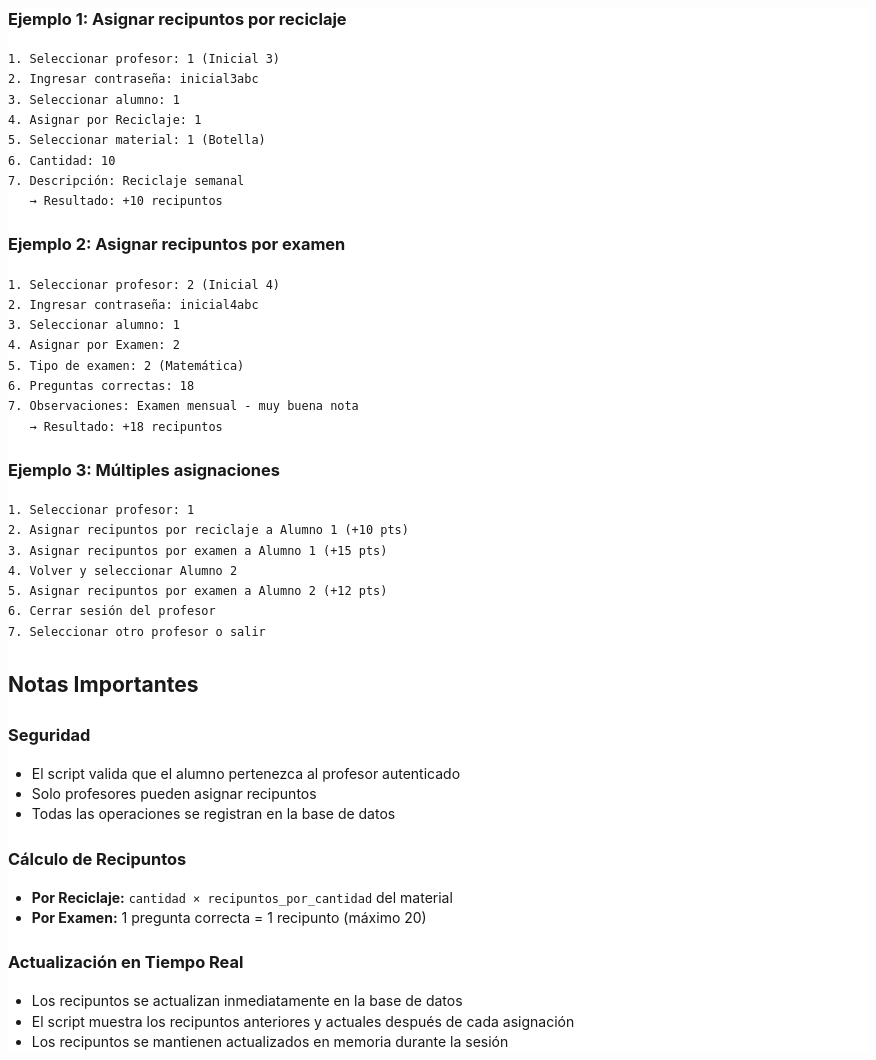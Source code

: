 ### Ejemplo 1: Asignar recipuntos por reciclaje
```
1. Seleccionar profesor: 1 (Inicial 3)
2. Ingresar contraseña: inicial3abc
3. Seleccionar alumno: 1
4. Asignar por Reciclaje: 1
5. Seleccionar material: 1 (Botella)
6. Cantidad: 10
7. Descripción: Reciclaje semanal
   → Resultado: +10 recipuntos
```

### Ejemplo 2: Asignar recipuntos por examen
```
1. Seleccionar profesor: 2 (Inicial 4)
2. Ingresar contraseña: inicial4abc
3. Seleccionar alumno: 1
4. Asignar por Examen: 2
5. Tipo de examen: 2 (Matemática)
6. Preguntas correctas: 18
7. Observaciones: Examen mensual - muy buena nota
   → Resultado: +18 recipuntos
```

### Ejemplo 3: Múltiples asignaciones
```
1. Seleccionar profesor: 1
2. Asignar recipuntos por reciclaje a Alumno 1 (+10 pts)
3. Asignar recipuntos por examen a Alumno 1 (+15 pts)
4. Volver y seleccionar Alumno 2
5. Asignar recipuntos por examen a Alumno 2 (+12 pts)
6. Cerrar sesión del profesor
7. Seleccionar otro profesor o salir
```

## Notas Importantes

### Seguridad
- El script valida que el alumno pertenezca al profesor autenticado
- Solo profesores pueden asignar recipuntos
- Todas las operaciones se registran en la base de datos

### Cálculo de Recipuntos
- **Por Reciclaje:** `cantidad × recipuntos_por_cantidad` del material
- **Por Examen:** 1 pregunta correcta = 1 recipunto (máximo 20)

### Actualización en Tiempo Real
- Los recipuntos se actualizan inmediatamente en la base de datos
- El script muestra los recipuntos anteriores y actuales después de cada asignación
- Los recipuntos se mantienen actualizados en memoria durante la sesión

